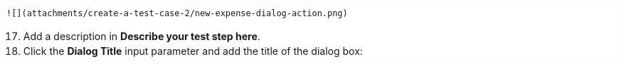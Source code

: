     ![](attachments/create-a-test-case-2/new-expense-dialog-action.png)

17. Add a description in **Describe your test step here**.
18. Click the **Dialog Title** input parameter and add the title of the dialog box:
